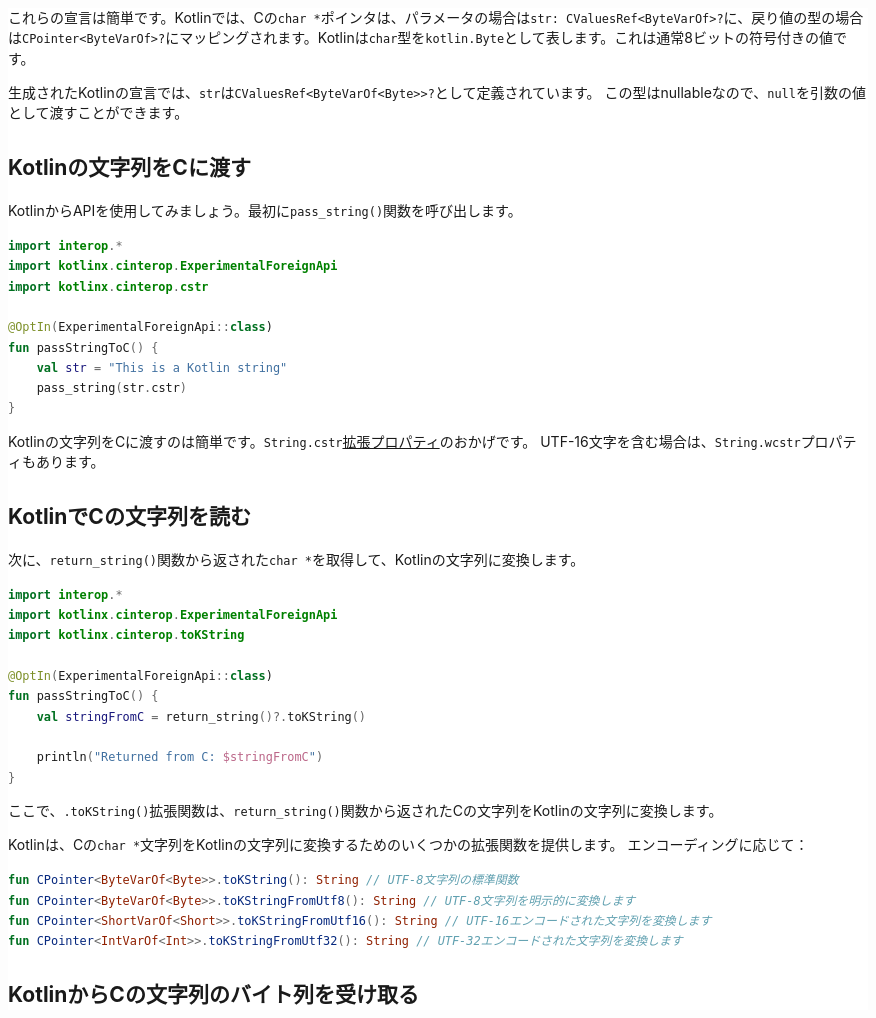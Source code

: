 これらの宣言は簡単です。Kotlinでは、Cの`char *`ポインタは、パラメータの場合は`str: CValuesRef<ByteVarOf>?`に、戻り値の型の場合は`CPointer<ByteVarOf>?`にマッピングされます。Kotlinは`char`型を`kotlin.Byte`として表します。これは通常8ビットの符号付きの値です。

生成されたKotlinの宣言では、`str`は`CValuesRef<ByteVarOf<Byte>>?`として定義されています。
この型はnullableなので、`null`を引数の値として渡すことができます。

## Kotlinの文字列をCに渡す

KotlinからAPIを使用してみましょう。最初に`pass_string()`関数を呼び出します。

```kotlin
import interop.*
import kotlinx.cinterop.ExperimentalForeignApi
import kotlinx.cinterop.cstr

@OptIn(ExperimentalForeignApi::class)
fun passStringToC() {
    val str = "This is a Kotlin string"
    pass_string(str.cstr)
}
```

Kotlinの文字列をCに渡すのは簡単です。`String.cstr`[拡張プロパティ](extensions#extension-properties)のおかげです。
UTF-16文字を含む場合は、`String.wcstr`プロパティもあります。

## KotlinでCの文字列を読む

次に、`return_string()`関数から返された`char *`を取得して、Kotlinの文字列に変換します。

```kotlin
import interop.*
import kotlinx.cinterop.ExperimentalForeignApi
import kotlinx.cinterop.toKString

@OptIn(ExperimentalForeignApi::class)
fun passStringToC() {
    val stringFromC = return_string()?.toKString()

    println("Returned from C: $stringFromC")
}
```

ここで、`.toKString()`拡張関数は、`return_string()`関数から返されたCの文字列をKotlinの文字列に変換します。

Kotlinは、Cの`char *`文字列をKotlinの文字列に変換するためのいくつかの拡張関数を提供します。
エンコーディングに応じて：

```kotlin
fun CPointer<ByteVarOf<Byte>>.toKString(): String // UTF-8文字列の標準関数
fun CPointer<ByteVarOf<Byte>>.toKStringFromUtf8(): String // UTF-8文字列を明示的に変換します
fun CPointer<ShortVarOf<Short>>.toKStringFromUtf16(): String // UTF-16エンコードされた文字列を変換します
fun CPointer<IntVarOf<Int>>.toKStringFromUtf32(): String // UTF-32エンコードされた文字列を変換します
```

## KotlinからCの文字列のバイト列を受け取る
